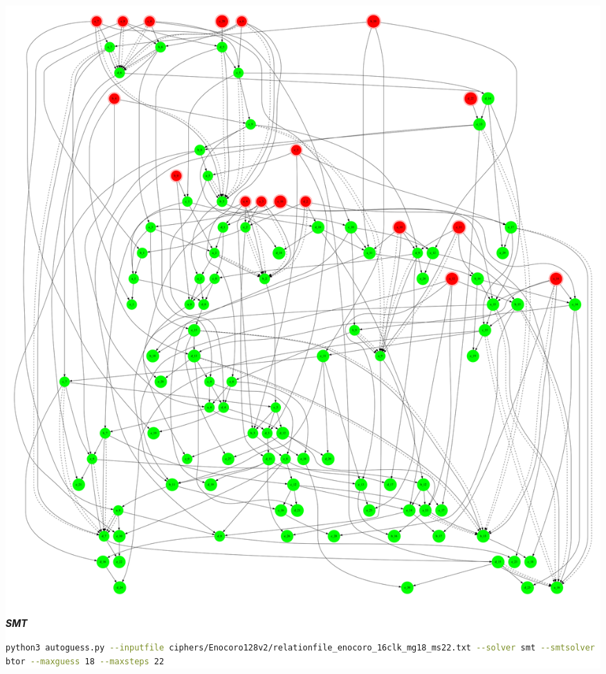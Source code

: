 ![enocoro128_v2_16clks_18g_18s](ciphers/Enocoro128v2/Shapes/enocoro128_v2_16clks_18g_18s.svg)

***SMT***

```sh
python3 autoguess.py --inputfile ciphers/Enocoro128v2/relationfile_enocoro_16clk_mg18_ms22.txt --solver smt --smtsolver btor --maxguess 18 --maxsteps 22
```
